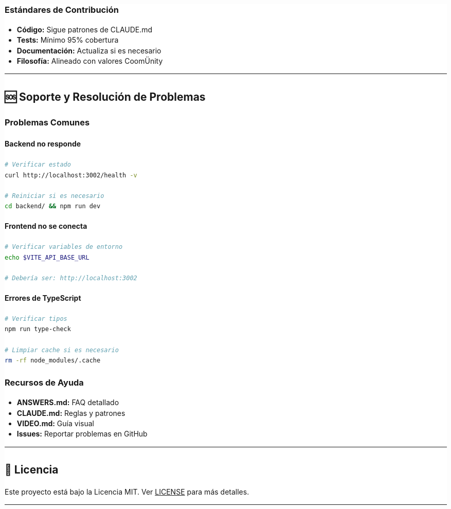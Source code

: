 ### Estándares de Contribución

- **Código:** Sigue patrones de CLAUDE.md
- **Tests:** Mínimo 95% cobertura
- **Documentación:** Actualiza si es necesario
- **Filosofía:** Alineado con valores CoomÜnity

---

## 🆘 Soporte y Resolución de Problemas

### Problemas Comunes

#### Backend no responde
```bash
# Verificar estado
curl http://localhost:3002/health -v

# Reiniciar si es necesario
cd backend/ && npm run dev
```

#### Frontend no se conecta
```bash
# Verificar variables de entorno
echo $VITE_API_BASE_URL

# Debería ser: http://localhost:3002
```

#### Errores de TypeScript
```bash
# Verificar tipos
npm run type-check

# Limpiar cache si es necesario
rm -rf node_modules/.cache
```

### Recursos de Ayuda

- **ANSWERS.md:** FAQ detallado
- **CLAUDE.md:** Reglas y patrones
- **VIDEO.md:** Guía visual
- **Issues:** Reportar problemas en GitHub

---

## 📄 Licencia

Este proyecto está bajo la Licencia MIT. Ver [LICENSE](./LICENSE) para más detalles.

---